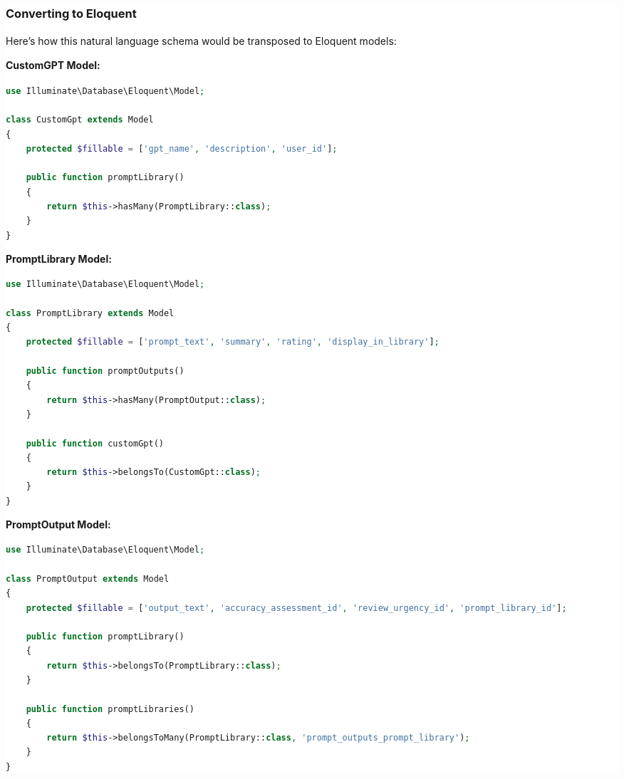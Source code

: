 
### Converting to Eloquent

Here’s how this natural language schema would be transposed to Eloquent models:

**CustomGPT Model:**
```php
use Illuminate\Database\Eloquent\Model;

class CustomGpt extends Model
{
    protected $fillable = ['gpt_name', 'description', 'user_id'];

    public function promptLibrary()
    {
        return $this->hasMany(PromptLibrary::class);
    }
}
```

**PromptLibrary Model:**
```php
use Illuminate\Database\Eloquent\Model;

class PromptLibrary extends Model
{
    protected $fillable = ['prompt_text', 'summary', 'rating', 'display_in_library'];

    public function promptOutputs()
    {
        return $this->hasMany(PromptOutput::class);
    }

    public function customGpt()
    {
        return $this->belongsTo(CustomGpt::class);
    }
}
```

**PromptOutput Model:**
```php
use Illuminate\Database\Eloquent\Model;

class PromptOutput extends Model
{
    protected $fillable = ['output_text', 'accuracy_assessment_id', 'review_urgency_id', 'prompt_library_id'];

    public function promptLibrary()
    {
        return $this->belongsTo(PromptLibrary::class);
    }

    public function promptLibraries()
    {
        return $this->belongsToMany(PromptLibrary::class, 'prompt_outputs_prompt_library');
    }
}
```
